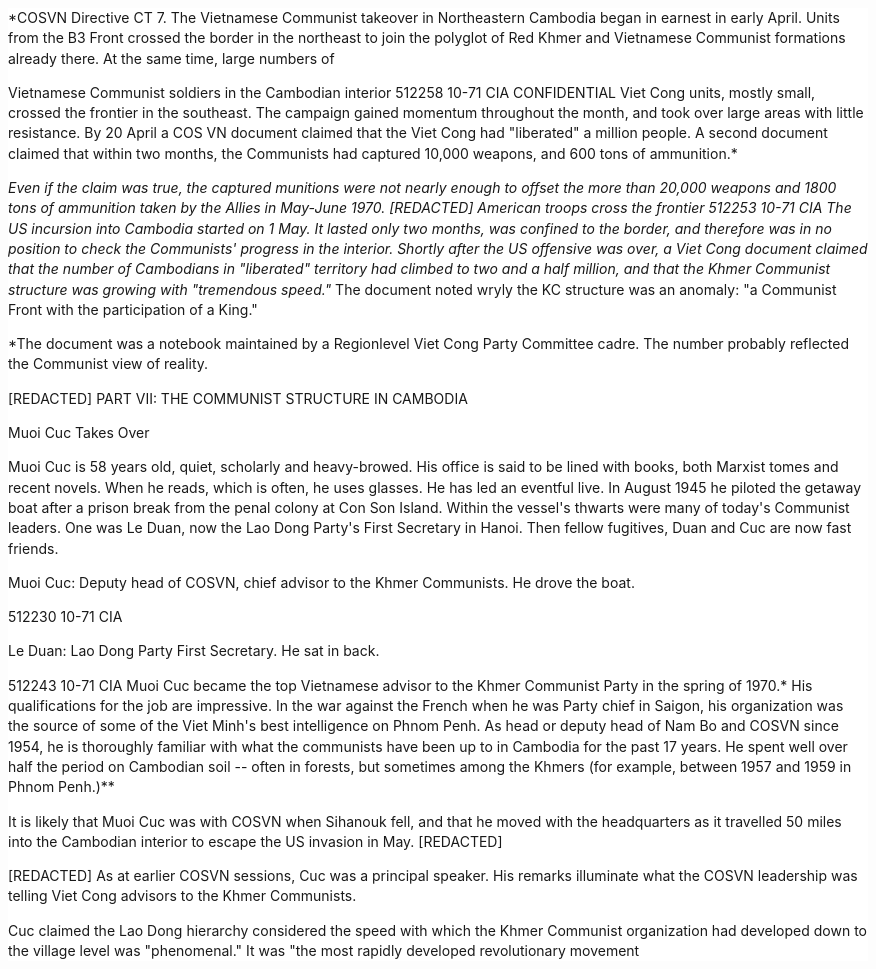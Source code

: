 *COSVN Directive CT 7. The Vietnamese Communist takeover in Northeastern Cambodia began in earnest in early April. Units from the B3 Front crossed the border in the northeast to join the polyglot of Red Khmer and Vietnamese Communist formations already there. At the same time, large numbers of

Vietnamese Communist soldiers in the Cambodian interior 512258 10-71 CIA CONFIDENTIAL Viet Cong units, mostly small, crossed the frontier in the southeast. The campaign gained momentum throughout the month, and took over large areas with little resistance. By 20 April a COS VN document claimed that the Viet Cong had "liberated" a million people. A second document claimed that within two months, the Communists had captured 10,000 weapons, and 600 tons of ammunition.*

*Even if the claim was true, the captured munitions were not nearly enough to offset the more than 20,000 weapons and 1800 tons of ammunition taken by the Allies in May-June 1970. [REDACTED] American troops cross the frontier 512253 10-71 CIA The US incursion into Cambodia started on 1 May. It lasted only two months, was confined to the border, and therefore was in no position to check the Communists' progress in the interior. Shortly after the US offensive was over, a Viet Cong document claimed that the number of Cambodians in "liberated" territory had climbed to two and a half million, and that the Khmer Communist structure was growing with "tremendous speed."* The document noted wryly the KC structure was an anomaly: "a Communist Front with the participation of a King."

*The document was a notebook maintained by a Regionlevel Viet Cong Party Committee cadre. The number probably reflected the Communist view of reality.

[REDACTED] PART VII: THE COMMUNIST STRUCTURE IN CAMBODIA

Muoi Cuc Takes Over

Muoi Cuc is 58 years old, quiet, scholarly and heavy-browed. His office is said to be lined with books, both Marxist tomes and recent novels. When he reads, which is often, he uses glasses. He has led an eventful live. In August 1945 he piloted the getaway boat after a prison break from the penal colony at Con Son Island. Within the vessel's thwarts were many of today's Communist leaders. One was Le Duan, now the Lao Dong Party's First Secretary in Hanoi. Then fellow fugitives, Duan and Cuc are now fast friends.

Muoi Cuc: Deputy head of COSVN, chief advisor to the Khmer Communists. He drove the boat.

512230 10-71 CIA

Le Duan: Lao Dong Party First Secretary. He sat in back.

512243 10-71 CIA Muoi Cuc became the top Vietnamese advisor to the Khmer Communist Party in the spring of 1970.* His qualifications for the job are impressive. In the war against the French when he was Party chief in Saigon, his organization was the source of some of the Viet Minh's best intelligence on Phnom Penh. As head or deputy head of Nam Bo and COSVN since 1954, he is thoroughly familiar with what the communists have been up to in Cambodia for the past 17 years. He spent well over half the period on Cambodian soil -- often in forests, but sometimes among the Khmers (for example, between 1957 and 1959 in Phnom Penh.)**

It is likely that Muoi Cuc was with COSVN when Sihanouk fell, and that he moved with the headquarters as it travelled 50 miles into the Cambodian interior to escape the US invasion in May. [REDACTED]

[REDACTED] As at earlier COSVN sessions, Cuc was a principal speaker. His remarks illuminate what the COSVN leadership was telling Viet Cong advisors to the Khmer Communists.

Cuc claimed the Lao Dong hierarchy considered the speed with which the Khmer Communist organization had developed down to the village level was "phenomenal." It was "the most rapidly developed revolutionary movement
